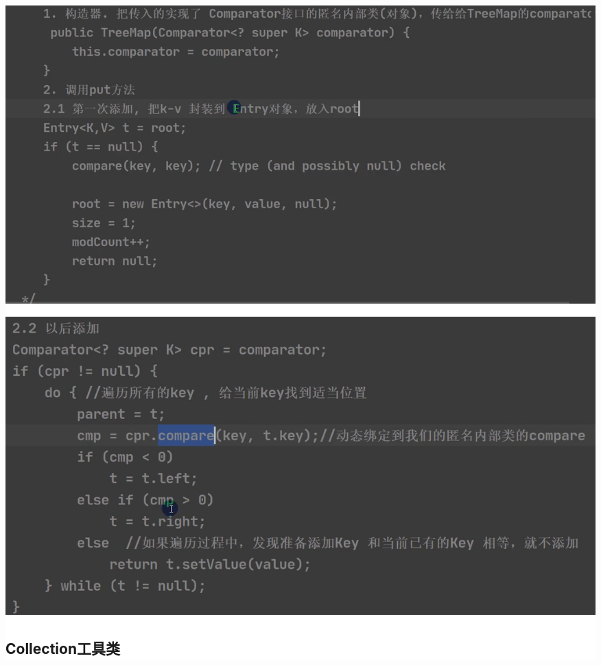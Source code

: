 ![image-20220427115840405](集合.assets/image-20220427115840405-16510319211058.png)

![image-20220427120103410](集合.assets/image-20220427120103410-16510320643359.png)

## Collection工具类
